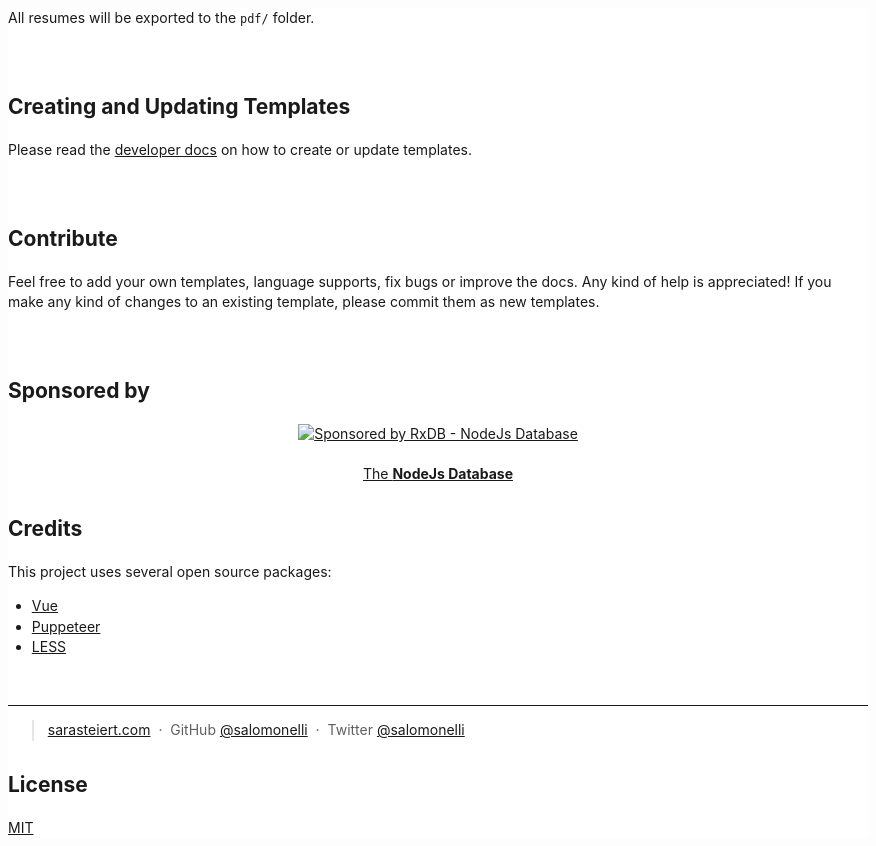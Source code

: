 All resumes will be exported to the `pdf/` folder.

<br>

## Creating and Updating Templates

Please read the <a href="DEVELOPER.md">developer docs</a> on how to create or update templates.

<br>

## Contribute

Feel free to add your own templates, language supports, fix bugs or improve the docs. Any kind of help is appreciated! If you make any kind of changes to an existing template, please commit them as new templates.

<br>


## Sponsored by

<p align="center">
    <a href="https://rxdb.info/nodejs-database.html">
        <img
            src="https://rxdb.info/files/logo/logo_text.svg"
            alt="Sponsored by RxDB - NodeJs Database"
            width="300"
         />
         <br />
         <br />
         <span>The <b>NodeJs Database</b></span>
    </a>
</p>

## Credits

This project uses several open source packages:

- <a href="https://github.com/vuejs/vue" target="_blank">Vue</a>
- <a href="https://github.com/GoogleChrome/puppeteer" target="_blank">Puppeteer</a>
- <a href="https://github.com/less/less.js" target="_blank">LESS</a>

<br>

---

> [sarasteiert.com](https://www.sarasteiert.com) &nbsp;&middot;&nbsp;
> GitHub [@salomonelli](https://github.com/salomonelli) &nbsp;&middot;&nbsp;
> Twitter [@salomonelli](https://twitter.com/salomonelli)

## License

[MIT](https://github.com/salomonelli/best-resume-ever/blob/master/LICENCE.md)

